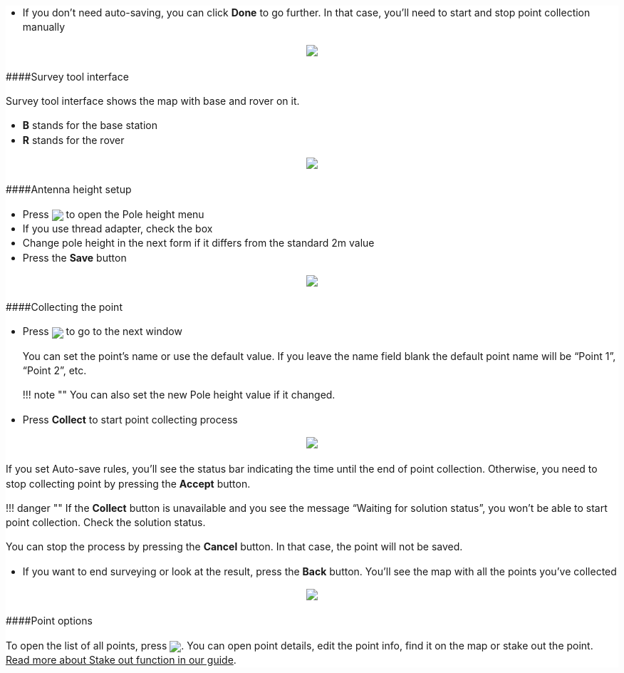 * If you don’t need auto-saving, you can click **Done** to go further. In that case, you’ll need to start and stop point collection manually

<p style="text-align:center" ><img src="../img/reachview/survey/step2-auto-save-rules.gif" style="width: 800px;" /></p>


####Survey tool interface

Survey tool interface shows the map with base and rover on it. 

* **B** stands for the base station
* **R** stands for the rover

<p style="text-align:center" ><img src="../img/reachview/survey/map-rover-icon.gif" style="width: 800px;" /></p>

####Antenna height setup

* Press <img src="../img/reachview/survey/antenna-height-icon.svg" align="center" /> to open the Pole height menu
* If you use thread adapter, check the box
* Change pole height in the next form if it differs from the standard 2m value
* Press the **Save** button

<p style="text-align:center" ><img src="../img/reachview/survey/antenna-height.gif" style="width: 800px;" /></p>

####Collecting the point

* Press <img src="../img/reachview/survey/new-point-icon.svg" align="center" /> to go to the next window
	
	You can set the point’s name or use the default value. If you leave the name field blank the default point name will be “Point 1”, “Point 2”, etc.

	!!! note ""
    	You can also set the new Pole height value if it changed.

* Press **Collect** to start point collecting process

<p style="text-align:center" ><img src="../img/reachview/survey/start-point-collecting.gif" style="width: 800px;" /></p>

If you set Auto-save rules, you’ll see the status bar indicating the time until the end of point collection. Otherwise, you need to stop collecting point by pressing the **Accept** button.

!!! danger ""
    If the **Collect** button is unavailable and you see the message “Waiting for solution status”, you won’t be able to start point collection. Check the solution status.

You can stop the process by pressing the **Cancel** button. In that case, the point will not be saved.

* If you want to end surveying or look at the result, press the **Back** button.
You’ll see the map with all the points you’ve collected

<p style="text-align:center" ><img src="../img/reachview/survey/back-button.gif" style="width: 800px;" /></p>

####Point options

To open the list of all points, press <img src="../img/reachview/survey/points-list-icon.svg" align="center" />. You can open point details, edit the point info, find it on the map or stake out the point.
[Read more about Stake out function in our guide](#point-stakeout).
